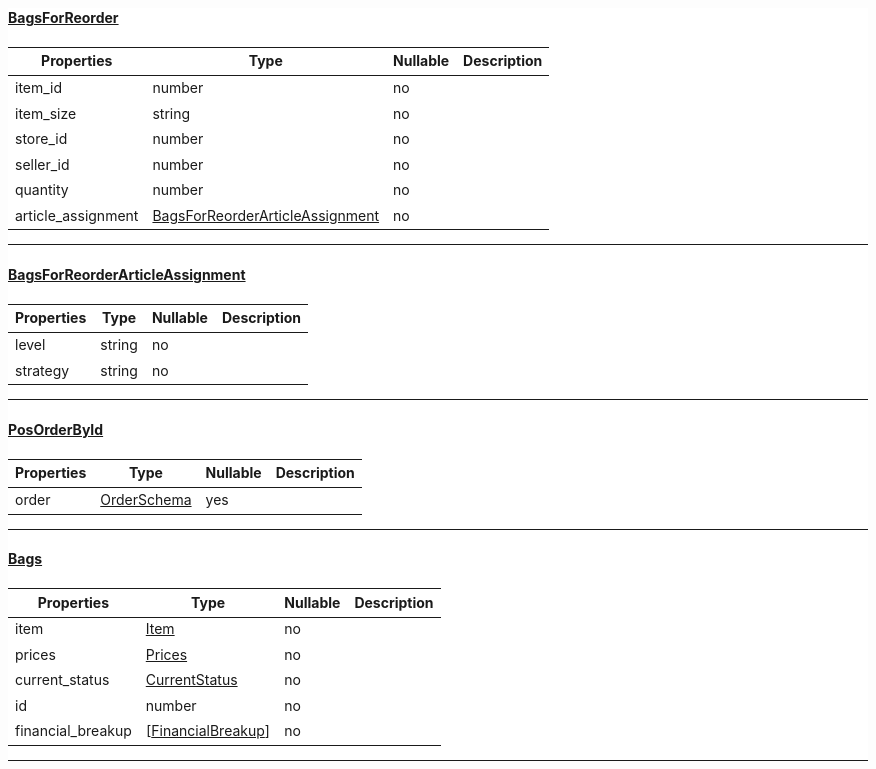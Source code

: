  
 
 #### [BagsForReorder](#BagsForReorder)

 | Properties | Type | Nullable | Description |
 | ---------- | ---- | -------- | ----------- |
 | item_id | number |  no  |  |
 | item_size | string |  no  |  |
 | store_id | number |  no  |  |
 | seller_id | number |  no  |  |
 | quantity | number |  no  |  |
 | article_assignment | [BagsForReorderArticleAssignment](#BagsForReorderArticleAssignment) |  no  |  |

---


 
 
 #### [BagsForReorderArticleAssignment](#BagsForReorderArticleAssignment)

 | Properties | Type | Nullable | Description |
 | ---------- | ---- | -------- | ----------- |
 | level | string |  no  |  |
 | strategy | string |  no  |  |

---


 
 
 #### [PosOrderById](#PosOrderById)

 | Properties | Type | Nullable | Description |
 | ---------- | ---- | -------- | ----------- |
 | order | [OrderSchema](#OrderSchema) |  yes  |  |

---


 
 
 #### [Bags](#Bags)

 | Properties | Type | Nullable | Description |
 | ---------- | ---- | -------- | ----------- |
 | item | [Item](#Item) |  no  |  |
 | prices | [Prices](#Prices) |  no  |  |
 | current_status | [CurrentStatus](#CurrentStatus) |  no  |  |
 | id | number |  no  |  |
 | financial_breakup | [[FinancialBreakup](#FinancialBreakup)] |  no  |  |

---